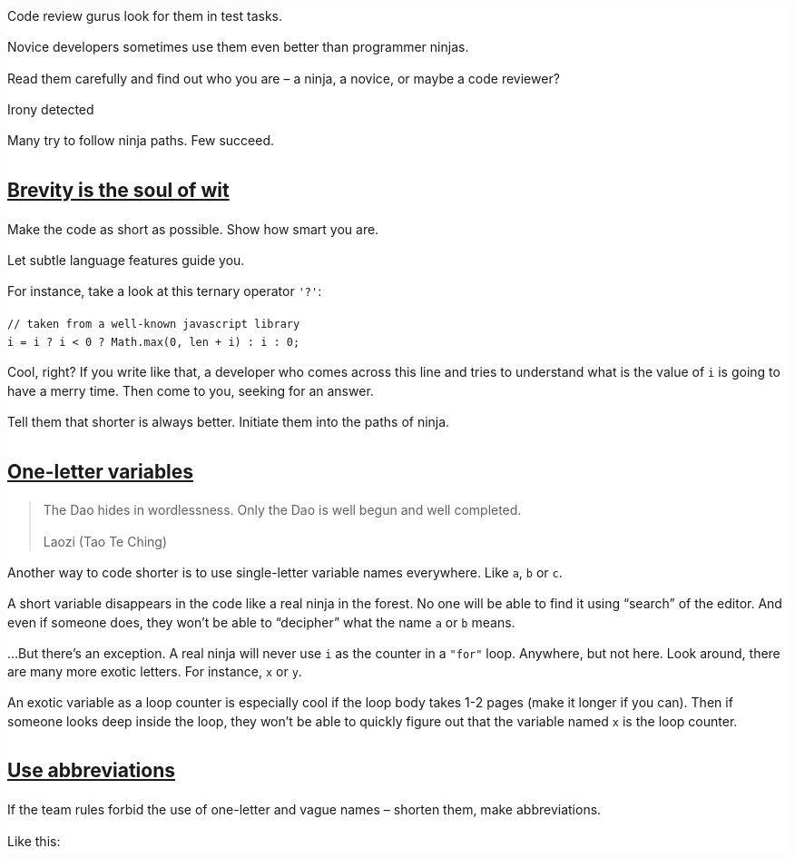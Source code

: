 Code review gurus look for them in test tasks.

Novice developers sometimes use them even better than programmer ninjas.

Read them carefully and find out who you are – a ninja, a novice, or maybe a code reviewer?

<span class="important__type">Irony detected</span>

Many try to follow ninja paths. Few succeed.

## <a href="ninja-code.html#brevity-is-the-soul-of-wit" id="brevity-is-the-soul-of-wit" class="main__anchor">Brevity is the soul of wit</a>

Make the code as short as possible. Show how smart you are.

Let subtle language features guide you.

For instance, take a look at this ternary operator `'?'`:

    // taken from a well-known javascript library
    i = i ? i < 0 ? Math.max(0, len + i) : i : 0;

Cool, right? If you write like that, a developer who comes across this line and tries to understand what is the value of `i` is going to have a merry time. Then come to you, seeking for an answer.

Tell them that shorter is always better. Initiate them into the paths of ninja.

## <a href="ninja-code.html#one-letter-variables" id="one-letter-variables" class="main__anchor">One-letter variables</a>

> The Dao hides in wordlessness. Only the Dao is well begun and well completed.
>
> Laozi (Tao Te Ching)

Another way to code shorter is to use single-letter variable names everywhere. Like `a`, `b` or `c`.

A short variable disappears in the code like a real ninja in the forest. No one will be able to find it using “search” of the editor. And even if someone does, they won’t be able to “decipher” what the name `a` or `b` means.

…But there’s an exception. A real ninja will never use `i` as the counter in a `"for"` loop. Anywhere, but not here. Look around, there are many more exotic letters. For instance, `x` or `y`.

An exotic variable as a loop counter is especially cool if the loop body takes 1-2 pages (make it longer if you can). Then if someone looks deep inside the loop, they won’t be able to quickly figure out that the variable named `x` is the loop counter.

## <a href="ninja-code.html#use-abbreviations" id="use-abbreviations" class="main__anchor">Use abbreviations</a>

If the team rules forbid the use of one-letter and vague names – shorten them, make abbreviations.

Like this:
